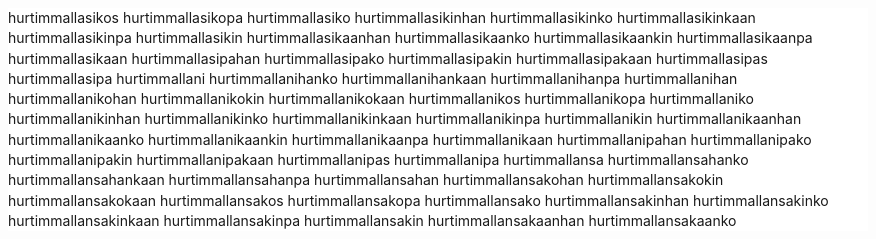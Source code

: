 hurtimmallasikos
hurtimmallasikopa
hurtimmallasiko
hurtimmallasikinhan
hurtimmallasikinko
hurtimmallasikinkaan
hurtimmallasikinpa
hurtimmallasikin
hurtimmallasikaanhan
hurtimmallasikaanko
hurtimmallasikaankin
hurtimmallasikaanpa
hurtimmallasikaan
hurtimmallasipahan
hurtimmallasipako
hurtimmallasipakin
hurtimmallasipakaan
hurtimmallasipas
hurtimmallasipa
hurtimmallani
hurtimmallanihanko
hurtimmallanihankaan
hurtimmallanihanpa
hurtimmallanihan
hurtimmallanikohan
hurtimmallanikokin
hurtimmallanikokaan
hurtimmallanikos
hurtimmallanikopa
hurtimmallaniko
hurtimmallanikinhan
hurtimmallanikinko
hurtimmallanikinkaan
hurtimmallanikinpa
hurtimmallanikin
hurtimmallanikaanhan
hurtimmallanikaanko
hurtimmallanikaankin
hurtimmallanikaanpa
hurtimmallanikaan
hurtimmallanipahan
hurtimmallanipako
hurtimmallanipakin
hurtimmallanipakaan
hurtimmallanipas
hurtimmallanipa
hurtimmallansa
hurtimmallansahanko
hurtimmallansahankaan
hurtimmallansahanpa
hurtimmallansahan
hurtimmallansakohan
hurtimmallansakokin
hurtimmallansakokaan
hurtimmallansakos
hurtimmallansakopa
hurtimmallansako
hurtimmallansakinhan
hurtimmallansakinko
hurtimmallansakinkaan
hurtimmallansakinpa
hurtimmallansakin
hurtimmallansakaanhan
hurtimmallansakaanko